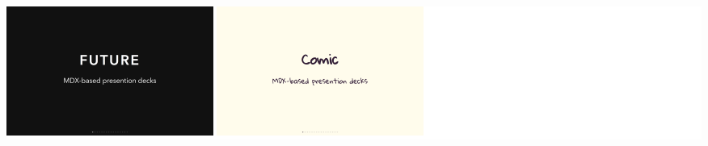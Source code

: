   <img src='docs/images/future.png' width='256' />
  <img src='docs/images/comic.png' width='256' />